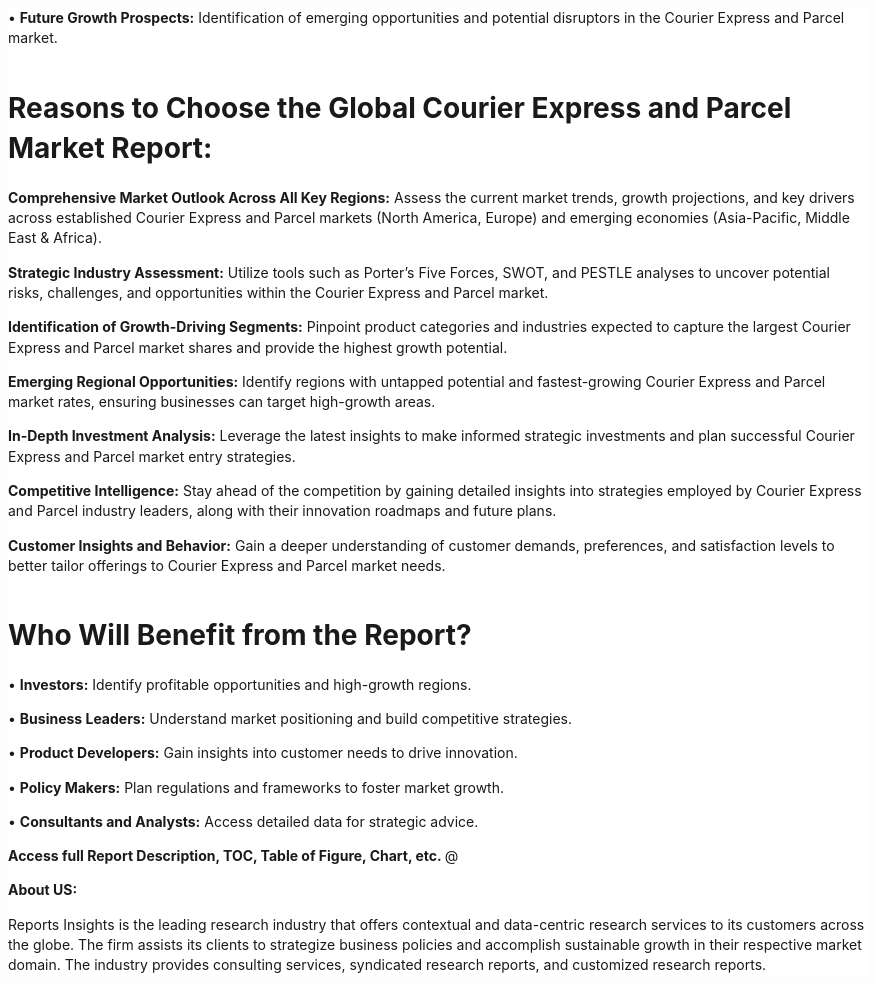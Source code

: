 • <strong>Future Growth Prospects:</strong> Identification of emerging opportunities and potential disruptors in the Courier Express and Parcel market.

# <strong>Reasons to Choose the Global Courier Express and Parcel Market Report:</strong>

<strong>Comprehensive Market Outlook Across All Key Regions:</strong>
Assess the current market trends, growth projections, and key drivers across established Courier Express and Parcel markets (North America, Europe) and emerging economies (Asia-Pacific, Middle East & Africa).

<strong>Strategic Industry Assessment:</strong>
Utilize tools such as Porter’s Five Forces, SWOT, and PESTLE analyses to uncover potential risks, challenges, and opportunities within the Courier Express and Parcel market.

<strong>Identification of Growth-Driving Segments:</strong>
Pinpoint product categories and industries expected to capture the largest Courier Express and Parcel market shares and provide the highest growth potential.

<strong>Emerging Regional Opportunities:</strong>
Identify regions with untapped potential and fastest-growing Courier Express and Parcel market rates, ensuring businesses can target high-growth areas.

<strong>In-Depth Investment Analysis:</strong>
Leverage the latest insights to make informed strategic investments and plan successful Courier Express and Parcel market entry strategies.

<strong>Competitive Intelligence:</strong>
Stay ahead of the competition by gaining detailed insights into strategies employed by Courier Express and Parcel industry leaders, along with their innovation roadmaps and future plans.

<strong>Customer Insights and Behavior:</strong>
Gain a deeper understanding of customer demands, preferences, and satisfaction levels to better tailor offerings to Courier Express and Parcel market needs.

# <strong>Who Will Benefit from the Report?</strong>

• <strong>Investors:</strong> Identify profitable opportunities and high-growth regions.

• <strong>Business Leaders:</strong> Understand market positioning and build competitive strategies.

• <strong>Product Developers:</strong> Gain insights into customer needs to drive innovation.

• <strong>Policy Makers:</strong> Plan regulations and frameworks to foster market growth.

• <strong>Consultants and Analysts:</strong> Access detailed data for strategic advice.
</ul>
<strong>Access full Report Description, TOC, Table of Figure, Chart, etc. </strong>@  <a href= style=color:#0000ff;></a></font>

<strong><strong>About US</strong>:</strong>

Reports Insights is the leading research industry that offers contextual and data-centric research services to its customers across the globe. The firm assists its clients to strategize business policies and accomplish sustainable growth in their respective market domain. The industry provides consulting services, syndicated research reports, and customized research reports.
